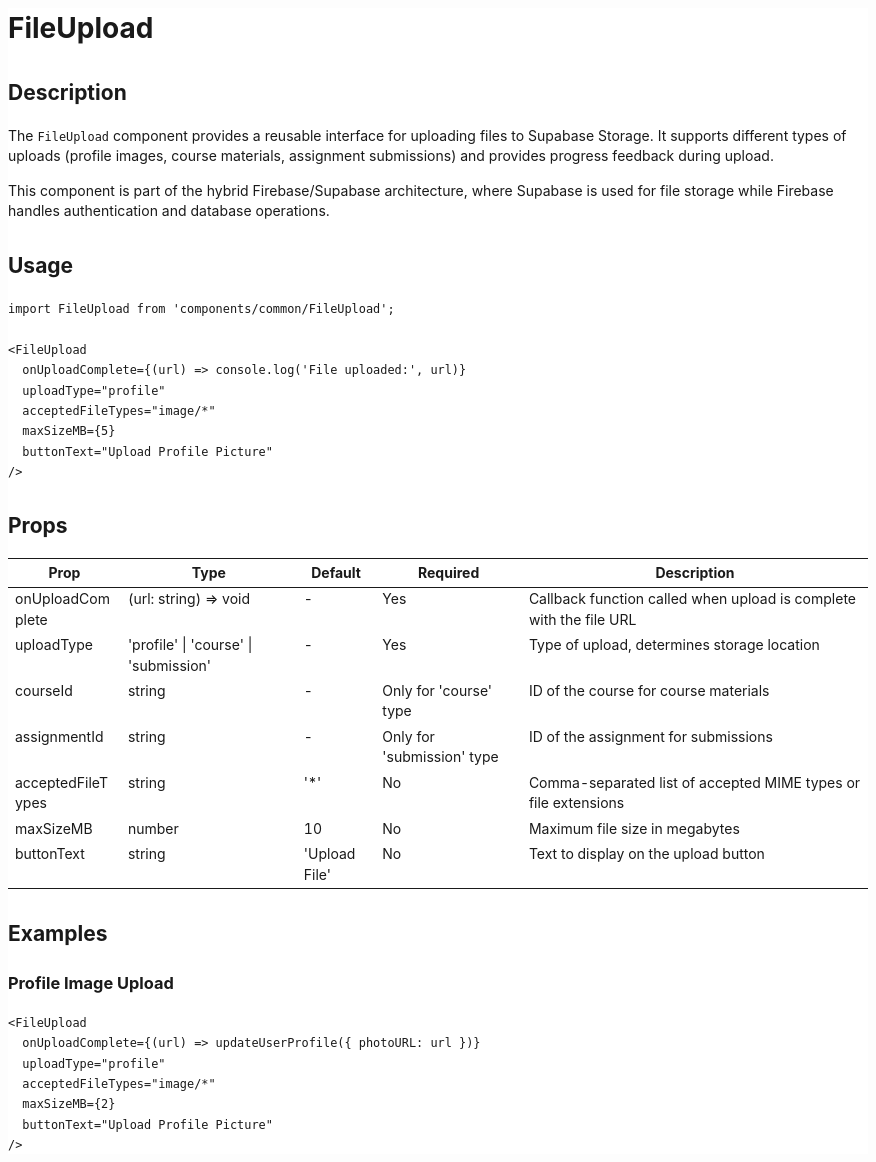 # FileUpload

## Description

The `FileUpload` component provides a reusable interface for uploading files to Supabase Storage. It supports different types of uploads (profile images, course materials, assignment submissions) and provides progress feedback during upload.

This component is part of the hybrid Firebase/Supabase architecture, where Supabase is used for file storage while Firebase handles authentication and database operations.

## Usage

```tsx
import FileUpload from 'components/common/FileUpload';

<FileUpload
  onUploadComplete={(url) => console.log('File uploaded:', url)}
  uploadType="profile"
  acceptedFileTypes="image/*"
  maxSizeMB={5}
  buttonText="Upload Profile Picture"
/>
```

## Props

| Prop | Type | Default | Required | Description |
|------|------|---------|----------|-------------|
| onUploadComplete | (url: string) => void | - | Yes | Callback function called when upload is complete with the file URL |
| uploadType | 'profile' \| 'course' \| 'submission' | - | Yes | Type of upload, determines storage location |
| courseId | string | - | Only for 'course' type | ID of the course for course materials |
| assignmentId | string | - | Only for 'submission' type | ID of the assignment for submissions |
| acceptedFileTypes | string | '*' | No | Comma-separated list of accepted MIME types or file extensions |
| maxSizeMB | number | 10 | No | Maximum file size in megabytes |
| buttonText | string | 'Upload File' | No | Text to display on the upload button |

## Examples

### Profile Image Upload

```tsx
<FileUpload
  onUploadComplete={(url) => updateUserProfile({ photoURL: url })}
  uploadType="profile"
  acceptedFileTypes="image/*"
  maxSizeMB={2}
  buttonText="Upload Profile Picture"
/>
```
